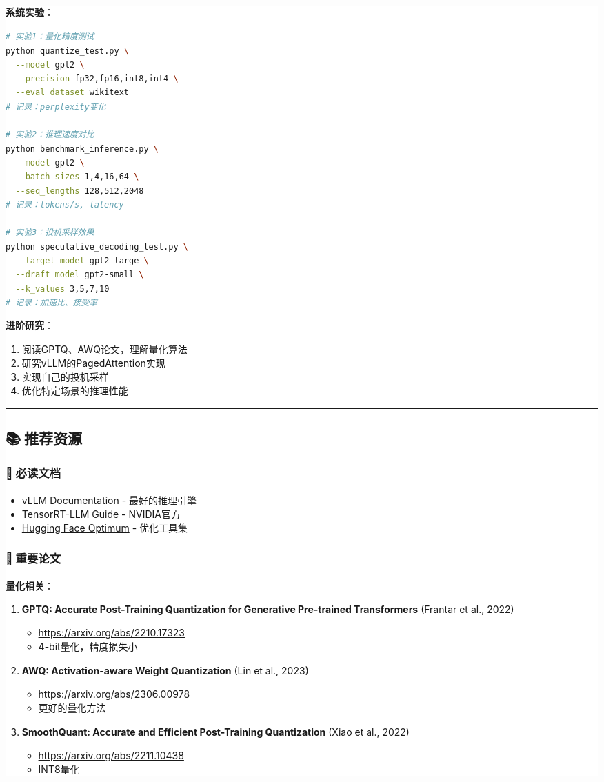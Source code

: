 **系统实验**：
```bash
# 实验1：量化精度测试
python quantize_test.py \
  --model gpt2 \
  --precision fp32,fp16,int8,int4 \
  --eval_dataset wikitext
# 记录：perplexity变化

# 实验2：推理速度对比
python benchmark_inference.py \
  --model gpt2 \
  --batch_sizes 1,4,16,64 \
  --seq_lengths 128,512,2048
# 记录：tokens/s, latency

# 实验3：投机采样效果
python speculative_decoding_test.py \
  --target_model gpt2-large \
  --draft_model gpt2-small \
  --k_values 3,5,7,10
# 记录：加速比、接受率
```

**进阶研究**：
1. 阅读GPTQ、AWQ论文，理解量化算法
2. 研究vLLM的PagedAttention实现
3. 实现自己的投机采样
4. 优化特定场景的推理性能

---

## 📚 推荐资源

### 📖 必读文档
- [vLLM Documentation](https://docs.vllm.ai/) - 最好的推理引擎
- [TensorRT-LLM Guide](https://github.com/NVIDIA/TensorRT-LLM) - NVIDIA官方
- [Hugging Face Optimum](https://huggingface.co/docs/optimum/) - 优化工具集

### 📄 重要论文

**量化相关**：
1. **GPTQ: Accurate Post-Training Quantization for Generative Pre-trained Transformers** (Frantar et al., 2022)
   - https://arxiv.org/abs/2210.17323
   - 4-bit量化，精度损失小

2. **AWQ: Activation-aware Weight Quantization** (Lin et al., 2023)
   - https://arxiv.org/abs/2306.00978
   - 更好的量化方法

3. **SmoothQuant: Accurate and Efficient Post-Training Quantization** (Xiao et al., 2022)
   - https://arxiv.org/abs/2211.10438
   - INT8量化
